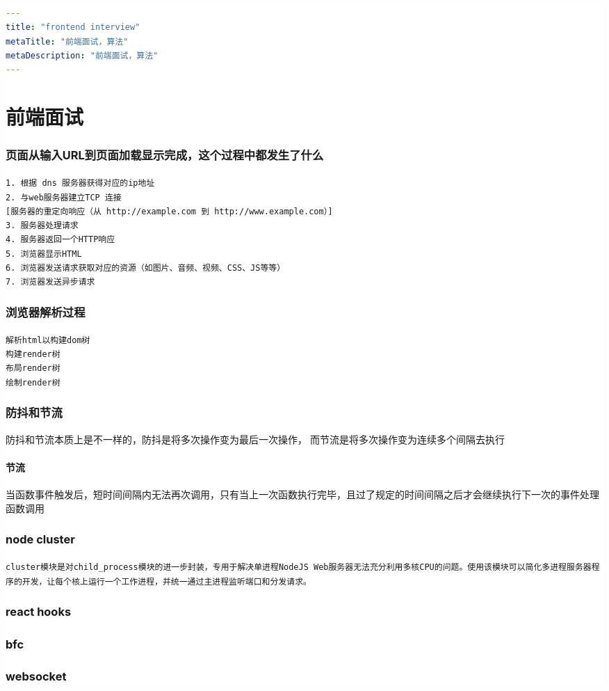 ```yaml
---
title: "frontend interview"
metaTitle: "前端面试，算法"
metaDescription: "前端面试，算法"
---
```


# 前端面试
### 页面从输入URL到页面加载显示完成，这个过程中都发生了什么
```
1. 根据 dns 服务器获得对应的ip地址
2. 与web服务器建立TCP 连接
[服务器的重定向响应（从 http://example.com 到 http://www.example.com）]
3. 服务器处理请求
4. 服务器返回一个HTTP响应
5. 浏览器显示HTML
6. 浏览器发送请求获取对应的资源（如图片、音频、视频、CSS、JS等等）
7. 浏览器发送异步请求
```

### 浏览器解析过程
```
解析html以构建dom树
构建render树
布局render树
绘制render树
```


### 防抖和节流
防抖和节流本质上是不一样的，防抖是将多次操作变为最后一次操作，
而节流是将多次操作变为连续多个间隔去执行

#### 节流
当函数事件触发后，短时间间隔内无法再次调用，只有当上一次函数执行完毕，且过了规定的时间间隔之后才会继续执行下一次的事件处理函数调用
```
```

### node cluster
```
cluster模块是对child_process模块的进一步封装，专用于解决单进程NodeJS Web服务器无法充分利用多核CPU的问题。使用该模块可以简化多进程服务器程序的开发，让每个核上运行一个工作进程，并统一通过主进程监听端口和分发请求。
```

### react hooks

### bfc

### websocket
